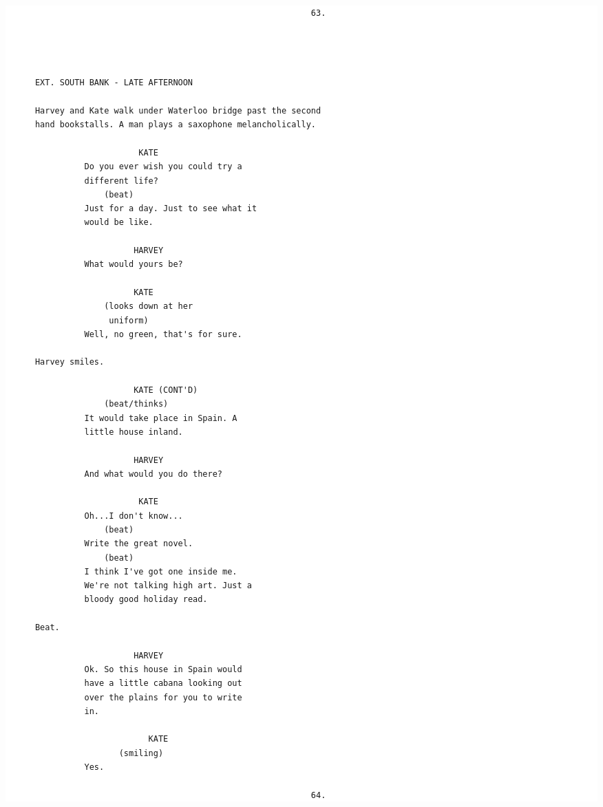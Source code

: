                                                                   63.
          
          
          
          
          EXT. SOUTH BANK - LATE AFTERNOON
          
          Harvey and Kate walk under Waterloo bridge past the second
          hand bookstalls. A man plays a saxophone melancholically.
          
                               KATE
                    Do you ever wish you could try a
                    different life?
                        (beat)
                    Just for a day. Just to see what it
                    would be like.
          
                              HARVEY
                    What would yours be?
          
                              KATE
                        (looks down at her
                         uniform)
                    Well, no green, that's for sure.
          
          Harvey smiles.
          
                              KATE (CONT'D)
                        (beat/thinks)
                    It would take place in Spain. A
                    little house inland.
          
                              HARVEY
                    And what would you do there?
          
                               KATE
                    Oh...I don't know...
                        (beat)
                    Write the great novel.
                        (beat)
                    I think I've got one inside me.
                    We're not talking high art. Just a
                    bloody good holiday read.
          
          Beat.
          
                              HARVEY
                    Ok. So this house in Spain would
                    have a little cabana looking out
                    over the plains for you to write
                    in.
          
                                 KATE
                           (smiling)
                    Yes.
          
                                                                  64.
          
          